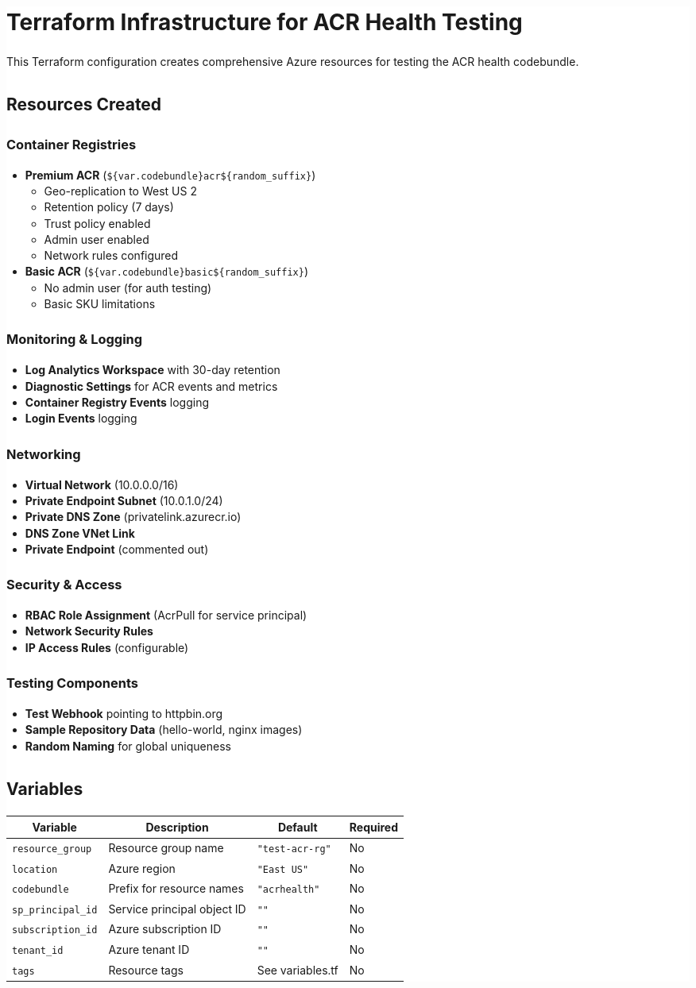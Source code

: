 # Terraform Infrastructure for ACR Health Testing

This Terraform configuration creates comprehensive Azure resources for testing the ACR health codebundle.

## Resources Created

### Container Registries
- **Premium ACR** (`${var.codebundle}acr${random_suffix}`)
  - Geo-replication to West US 2
  - Retention policy (7 days)
  - Trust policy enabled
  - Admin user enabled
  - Network rules configured
- **Basic ACR** (`${var.codebundle}basic${random_suffix}`)
  - No admin user (for auth testing)
  - Basic SKU limitations

### Monitoring & Logging
- **Log Analytics Workspace** with 30-day retention
- **Diagnostic Settings** for ACR events and metrics
- **Container Registry Events** logging
- **Login Events** logging

### Networking
- **Virtual Network** (10.0.0.0/16)
- **Private Endpoint Subnet** (10.0.1.0/24)
- **Private DNS Zone** (privatelink.azurecr.io)
- **DNS Zone VNet Link**
- **Private Endpoint** (commented out)

### Security & Access
- **RBAC Role Assignment** (AcrPull for service principal)
- **Network Security Rules**
- **IP Access Rules** (configurable)

### Testing Components
- **Test Webhook** pointing to httpbin.org
- **Sample Repository Data** (hello-world, nginx images)
- **Random Naming** for global uniqueness

## Variables

| Variable | Description | Default | Required |
|----------|-------------|---------|----------|
| `resource_group` | Resource group name | `"test-acr-rg"` | No |
| `location` | Azure region | `"East US"` | No |
| `codebundle` | Prefix for resource names | `"acrhealth"` | No |
| `sp_principal_id` | Service principal object ID | `""` | No |
| `subscription_id` | Azure subscription ID | `""` | No |
| `tenant_id` | Azure tenant ID | `""` | No |
| `tags` | Resource tags | See variables.tf | No |
